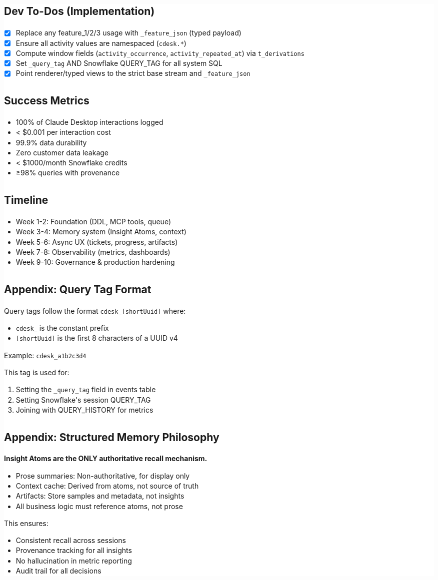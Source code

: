 ## Dev To-Dos (Implementation)
- [x] Replace any feature_1/2/3 usage with `_feature_json` (typed payload)
- [x] Ensure all activity values are namespaced (`cdesk.*`)
- [x] Compute window fields (`activity_occurrence`, `activity_repeated_at`) via `t_derivations`
- [x] Set `_query_tag` AND Snowflake QUERY_TAG for all system SQL
- [x] Point renderer/typed views to the strict base stream and `_feature_json`

## Success Metrics
- 100% of Claude Desktop interactions logged
- < $0.001 per interaction cost
- 99.9% data durability
- Zero customer data leakage
- < $1000/month Snowflake credits
- ≥98% queries with provenance

## Timeline
- Week 1-2: Foundation (DDL, MCP tools, queue)
- Week 3-4: Memory system (Insight Atoms, context)
- Week 5-6: Async UX (tickets, progress, artifacts)
- Week 7-8: Observability (metrics, dashboards)
- Week 9-10: Governance & production hardening

## Appendix: Query Tag Format

Query tags follow the format `cdesk_[shortUuid]` where:
- `cdesk_` is the constant prefix
- `[shortUuid]` is the first 8 characters of a UUID v4

Example: `cdesk_a1b2c3d4`

This tag is used for:
1. Setting the `_query_tag` field in events table
2. Setting Snowflake's session QUERY_TAG
3. Joining with QUERY_HISTORY for metrics

## Appendix: Structured Memory Philosophy

**Insight Atoms are the ONLY authoritative recall mechanism.**

- Prose summaries: Non-authoritative, for display only
- Context cache: Derived from atoms, not source of truth
- Artifacts: Store samples and metadata, not insights
- All business logic must reference atoms, not prose

This ensures:
- Consistent recall across sessions
- Provenance tracking for all insights
- No hallucination in metric reporting
- Audit trail for all decisions